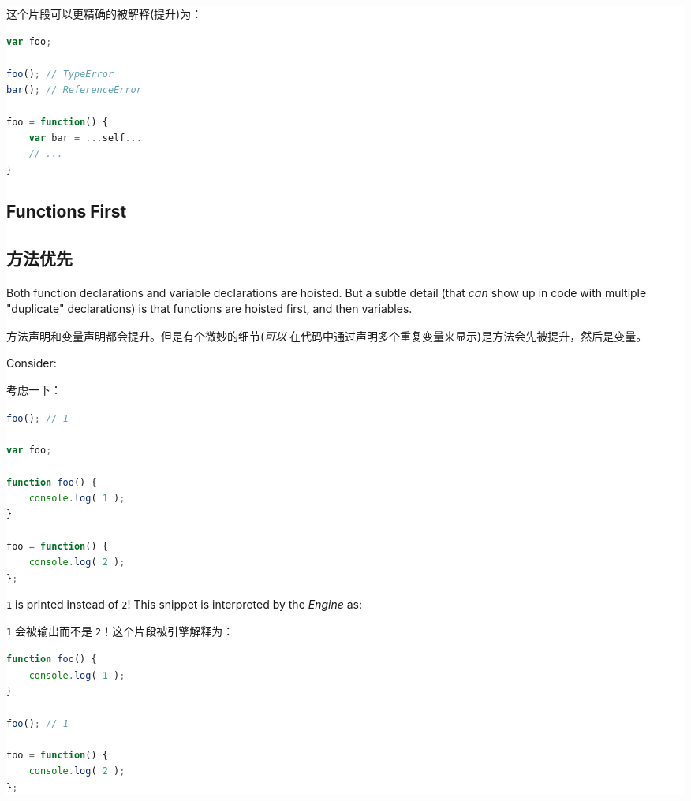 这个片段可以更精确的被解释(提升)为：

```js
var foo;

foo(); // TypeError
bar(); // ReferenceError

foo = function() {
	var bar = ...self...
	// ...
}
```

## Functions First

## 方法优先

Both function declarations and variable declarations are hoisted. But a subtle detail (that *can* show up in code with multiple "duplicate" declarations) is that functions are hoisted first, and then variables.

方法声明和变量声明都会提升。但是有个微妙的细节(*可以* 在代码中通过声明多个重复变量来显示)是方法会先被提升，然后是变量。

Consider:

考虑一下：

```js
foo(); // 1

var foo;

function foo() {
	console.log( 1 );
}

foo = function() {
	console.log( 2 );
};
```

`1` is printed instead of `2`! This snippet is interpreted by the *Engine* as:

`1` 会被输出而不是 `2`！这个片段被引擎解释为：

```js
function foo() {
	console.log( 1 );
}

foo(); // 1

foo = function() {
	console.log( 2 );
};
```
